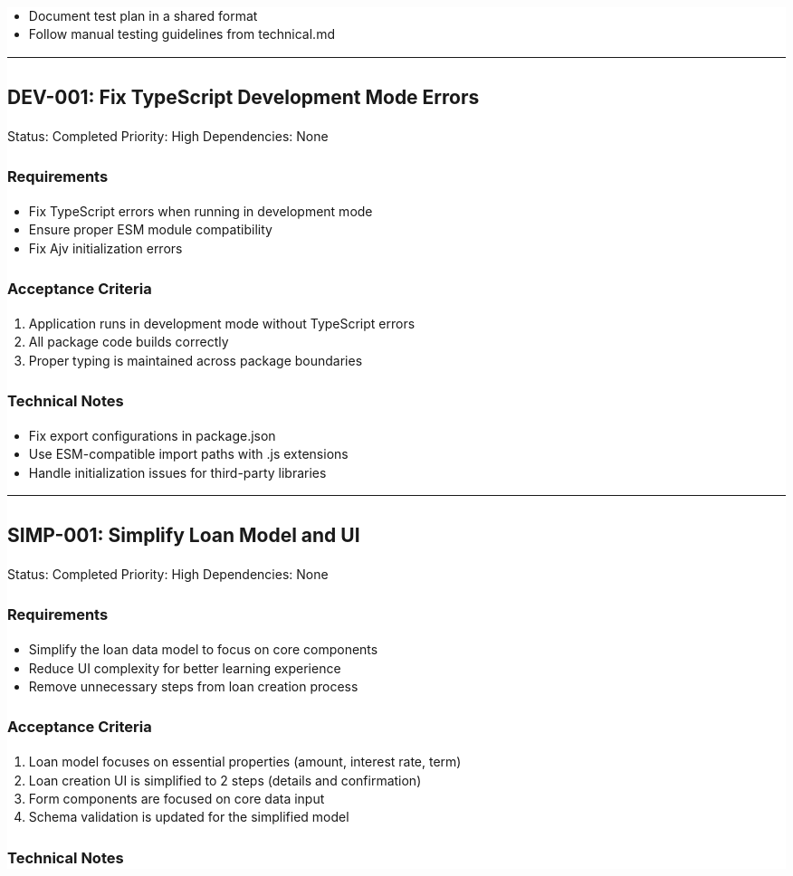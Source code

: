 - Document test plan in a shared format
- Follow manual testing guidelines from technical.md

---

## DEV-001: Fix TypeScript Development Mode Errors

Status: Completed
Priority: High
Dependencies: None

### Requirements

- Fix TypeScript errors when running in development mode
- Ensure proper ESM module compatibility
- Fix Ajv initialization errors

### Acceptance Criteria

1. Application runs in development mode without TypeScript errors
2. All package code builds correctly
3. Proper typing is maintained across package boundaries

### Technical Notes

- Fix export configurations in package.json
- Use ESM-compatible import paths with .js extensions
- Handle initialization issues for third-party libraries

---

## SIMP-001: Simplify Loan Model and UI

Status: Completed
Priority: High
Dependencies: None

### Requirements

- Simplify the loan data model to focus on core components
- Reduce UI complexity for better learning experience
- Remove unnecessary steps from loan creation process

### Acceptance Criteria

1. Loan model focuses on essential properties (amount, interest rate, term)
2. Loan creation UI is simplified to 2 steps (details and confirmation)
3. Form components are focused on core data input
4. Schema validation is updated for the simplified model

### Technical Notes
